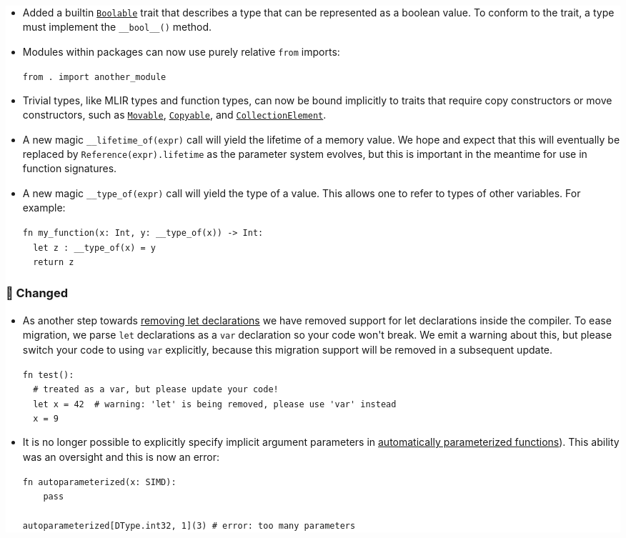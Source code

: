 - Added a builtin [`Boolable`](/mojo/stdlib/builtin/bool#boolable) trait that
  describes a type that can be represented as a boolean value. To conform to the
  trait, a type must implement the `__bool__()` method.

- Modules within packages can now use purely relative `from` imports:

  ```mojo
  from . import another_module
  ```

- Trivial types, like MLIR types and function types, can now be bound implicitly
  to traits that require copy constructors or move constructors, such as
  [`Movable`](/mojo/stdlib/builtin/value.html#movable),
  [`Copyable`](/mojo/stdlib/builtin/value.html#copyable), and
  [`CollectionElement`](/mojo/stdlib/builtin/value#collectionelement).

- A new magic `__lifetime_of(expr)` call will yield the lifetime of a memory
  value.  We hope and expect that this will eventually be replaced by
  `Reference(expr).lifetime` as the parameter system evolves, but this is
  important in the meantime for use in function signatures.

- A new magic `__type_of(expr)` call will yield the type of a value. This allows
  one to refer to types of other variables. For example:

  ```mojo
  fn my_function(x: Int, y: __type_of(x)) -> Int:
    let z : __type_of(x) = y
    return z
  ```

### 🦋 Changed

- As another step towards [removing let
  declarations](https://github.com/modularml/mojo/blob/main/proposals/remove-let-decls.md)
  we have removed support for let declarations inside the compiler.  To ease
  migration, we parse `let` declarations as a `var` declaration so your code
  won't break.  We emit a warning about this, but please switch your code to
  using `var` explicitly, because this migration support will be removed in a
  subsequent update.

  ```mojo
  fn test():
    # treated as a var, but please update your code!
    let x = 42  # warning: 'let' is being removed, please use 'var' instead
    x = 9
  ```

- It is no longer possible to explicitly specify implicit argument parameters in
  [automatically parameterized
  functions](/mojo/manual/parameters/#automatic-parameterization-of-functions)).
  This ability was an oversight and this is now an error:

  ```mojo
  fn autoparameterized(x: SIMD):
      pass

  autoparameterized[DType.int32, 1](3) # error: too many parameters
  ```

